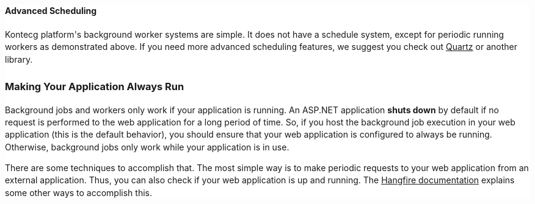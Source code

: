 #### Advanced Scheduling

Kontecg platform's background worker systems are simple. It does not have a
schedule system, except for periodic running workers as demonstrated above.
If you need more advanced scheduling features, we suggest you
check out [Quartz](Quartz-Integration.md) or another library.

### Making Your Application Always Run

Background jobs and workers only work if your application is running.
An ASP.NET application **shuts down** by default if no request is
performed to the web application for a long period of time. So, if you host the
background job execution in your web application (this is the default
behavior), you should ensure that your web application is configured to always
be running. Otherwise, background jobs only work while your
application is in use.

There are some techniques to accomplish that. The most simple way is to make
periodic requests to your web application from an external application.
Thus, you can also check if your web application is up and running. The
[Hangfire
documentation](http://docs.hangfire.io/en/latest/deployment-to-production/making-aspnet-app-always-running.html)
explains some other ways to accomplish this.
